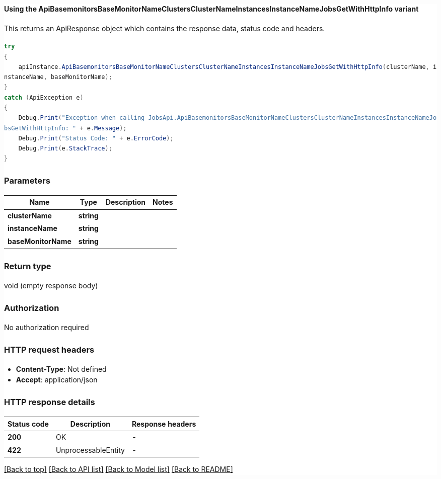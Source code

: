 
#### Using the ApiBasemonitorsBaseMonitorNameClustersClusterNameInstancesInstanceNameJobsGetWithHttpInfo variant
This returns an ApiResponse object which contains the response data, status code and headers.

```csharp
try
{
    apiInstance.ApiBasemonitorsBaseMonitorNameClustersClusterNameInstancesInstanceNameJobsGetWithHttpInfo(clusterName, instanceName, baseMonitorName);
}
catch (ApiException e)
{
    Debug.Print("Exception when calling JobsApi.ApiBasemonitorsBaseMonitorNameClustersClusterNameInstancesInstanceNameJobsGetWithHttpInfo: " + e.Message);
    Debug.Print("Status Code: " + e.ErrorCode);
    Debug.Print(e.StackTrace);
}
```

### Parameters

| Name | Type | Description | Notes |
|------|------|-------------|-------|
| **clusterName** | **string** |  |  |
| **instanceName** | **string** |  |  |
| **baseMonitorName** | **string** |  |  |

### Return type

void (empty response body)

### Authorization

No authorization required

### HTTP request headers

 - **Content-Type**: Not defined
 - **Accept**: application/json


### HTTP response details
| Status code | Description | Response headers |
|-------------|-------------|------------------|
| **200** | OK |  -  |
| **422** | UnprocessableEntity |  -  |

[[Back to top]](#) [[Back to API list]](../README.md#documentation-for-api-endpoints) [[Back to Model list]](../README.md#documentation-for-models) [[Back to README]](../README.md)
